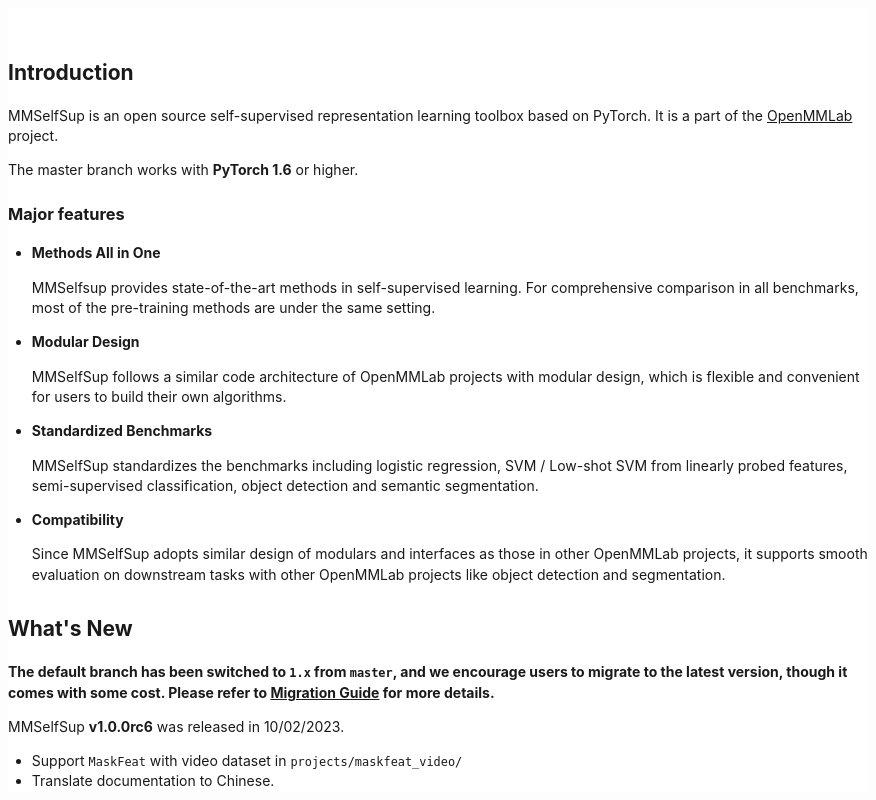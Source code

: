   <img src="https://user-images.githubusercontent.com/25839884/218346358-56cc8e2f-a2b8-487f-9088-32480cceabcf.png" width="3%" alt="" />
  <a href="https://www.youtube.com/openmmlab" style="text-decoration:none;">
    <img src="https://user-images.githubusercontent.com/25839884/218346691-ceb2116a-465a-40af-8424-9f30d2348ca9.png" width="3%" alt="" /></a>
  <img src="https://user-images.githubusercontent.com/25839884/218346358-56cc8e2f-a2b8-487f-9088-32480cceabcf.png" width="3%" alt="" />
  <a href="https://space.bilibili.com/1293512903" style="text-decoration:none;">
    <img src="https://user-images.githubusercontent.com/25839884/219026751-d7d14cce-a7c9-4e82-9942-8375fca65b99.png" width="3%" alt="" /></a>
  <img src="https://user-images.githubusercontent.com/25839884/218346358-56cc8e2f-a2b8-487f-9088-32480cceabcf.png" width="3%" alt="" />
  <a href="https://www.zhihu.com/people/openmmlab" style="text-decoration:none;">
    <img src="https://user-images.githubusercontent.com/25839884/219026120-ba71e48b-6e94-4bd4-b4e9-b7d175b5e362.png" width="3%" alt="" /></a>
</div>

## Introduction

MMSelfSup is an open source self-supervised representation learning toolbox based on PyTorch. It is a part of the [OpenMMLab](https://openmmlab.com/) project.

The master branch works with **PyTorch 1.6** or higher.

### Major features

- **Methods All in One**

  MMSelfsup provides state-of-the-art methods in self-supervised learning. For comprehensive comparison in all benchmarks, most of the pre-training methods are under the same setting.

- **Modular Design**

  MMSelfSup follows a similar code architecture of OpenMMLab projects with modular design, which is flexible and convenient for users to build their own algorithms.

- **Standardized Benchmarks**

  MMSelfSup standardizes the benchmarks including logistic regression, SVM / Low-shot SVM from linearly probed features, semi-supervised classification, object detection and semantic segmentation.

- **Compatibility**

  Since MMSelfSup adopts similar design of modulars and interfaces as those in other OpenMMLab projects, it supports smooth evaluation on downstream tasks with other OpenMMLab projects like object detection and segmentation.

## What's New

**The default branch has been switched to `1.x` from `master`, and we encourage users to migrate to the latest version, though it comes with some cost. Please refer to [Migration Guide](https://mmselfsup.readthedocs.io/en/latest/migration.html) for more details.**

MMSelfSup **v1.0.0rc6** was released in 10/02/2023.

- Support `MaskFeat` with video dataset in `projects/maskfeat_video/`
- Translate documentation to Chinese.
